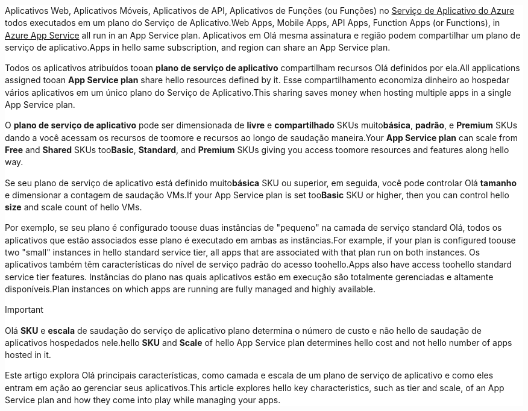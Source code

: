 <span data-ttu-id="8e84f-111">Aplicativos Web, Aplicativos Móveis, Aplicativos de API, Aplicativos de Funções (ou Funções) no [Serviço de Aplicativo do Azure](http://go.microsoft.com/fwlink/?LinkId=529714) todos executados em um plano do Serviço de Aplicativo.</span><span class="sxs-lookup"><span data-stu-id="8e84f-111">Web Apps, Mobile Apps, API Apps, Function Apps (or Functions), in [Azure App Service](http://go.microsoft.com/fwlink/?LinkId=529714) all run in an App Service plan.</span></span>  <span data-ttu-id="8e84f-112">Aplicativos em Olá mesma assinatura e região podem compartilhar um plano de serviço de aplicativo.</span><span class="sxs-lookup"><span data-stu-id="8e84f-112">Apps in hello same subscription, and region can share an App Service plan.</span></span> 

<span data-ttu-id="8e84f-113">Todos os aplicativos atribuídos tooan **plano de serviço de aplicativo** compartilham recursos Olá definidos por ela.</span><span class="sxs-lookup"><span data-stu-id="8e84f-113">All applications assigned tooan **App Service plan** share hello resources defined by it.</span></span> <span data-ttu-id="8e84f-114">Esse compartilhamento economiza dinheiro ao hospedar vários aplicativos em um único plano do Serviço de Aplicativo.</span><span class="sxs-lookup"><span data-stu-id="8e84f-114">This sharing saves money when hosting multiple apps in a single App Service plan.</span></span>

<span data-ttu-id="8e84f-115">O **plano de serviço de aplicativo** pode ser dimensionada de **livre** e **compartilhado** SKUs muito**básica**, **padrão**, e **Premium** SKUs dando a você acessam os recursos de toomore e recursos ao longo de saudação maneira.</span><span class="sxs-lookup"><span data-stu-id="8e84f-115">Your **App Service plan** can scale from **Free** and **Shared** SKUs too**Basic**, **Standard**, and **Premium** SKUs giving you access toomore resources and features along hello way.</span></span>

<span data-ttu-id="8e84f-116">Se seu plano de serviço de aplicativo está definido muito**básica** SKU ou superior, em seguida, você pode controlar Olá **tamanho** e dimensionar a contagem de saudação VMs.</span><span class="sxs-lookup"><span data-stu-id="8e84f-116">If your App Service plan is set too**Basic** SKU or higher, then you can control hello **size** and scale count of hello VMs.</span></span>

<span data-ttu-id="8e84f-117">Por exemplo, se seu plano é configurado toouse duas instâncias de "pequeno" na camada de serviço standard Olá, todos os aplicativos que estão associados esse plano é executado em ambas as instâncias.</span><span class="sxs-lookup"><span data-stu-id="8e84f-117">For example, if your plan is configured toouse two "small" instances in hello standard service tier, all apps that are associated with that plan run on both instances.</span></span> <span data-ttu-id="8e84f-118">Os aplicativos também têm características do nível de serviço padrão do acesso toohello.</span><span class="sxs-lookup"><span data-stu-id="8e84f-118">Apps also have access toohello standard service tier features.</span></span> <span data-ttu-id="8e84f-119">Instâncias do plano nas quais aplicativos estão em execução são totalmente gerenciadas e altamente disponíveis.</span><span class="sxs-lookup"><span data-stu-id="8e84f-119">Plan instances on which apps are running are fully managed and highly available.</span></span>

> [!IMPORTANT]
> <span data-ttu-id="8e84f-120">Olá **SKU** e **escala** de saudação do serviço de aplicativo plano determina o número de custo e não hello de saudação de aplicativos hospedados nele.</span><span class="sxs-lookup"><span data-stu-id="8e84f-120">hello **SKU** and **Scale** of hello App Service plan determines hello cost and not hello number of apps hosted in it.</span></span>

<span data-ttu-id="8e84f-121">Este artigo explora Olá principais características, como camada e escala de um plano de serviço de aplicativo e como eles entram em ação ao gerenciar seus aplicativos.</span><span class="sxs-lookup"><span data-stu-id="8e84f-121">This article explores hello key characteristics, such as tier and scale, of an App Service plan and how they come into play while managing your apps.</span></span>


[pricingtier]: ./media/azure-web-sites-web-hosting-plans-in-depth-overview/appserviceplan-pricingtier.png
[assign]: ./media/azure-web-sites-web-hosting-plans-in-depth-overview/assing-appserviceplan.png
[change]: ./media/azure-web-sites-web-hosting-plans-in-depth-overview/change-appserviceplan.png
[createASP]: ./media/azure-web-sites-web-hosting-plans-in-depth-overview/create-appserviceplan.png
[createWebApp]: ./media/azure-web-sites-web-hosting-plans-in-depth-overview/create-web-app.png